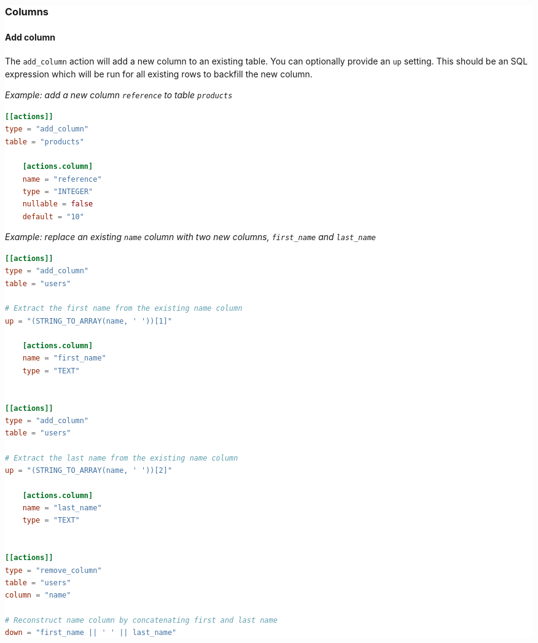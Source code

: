 ### Columns

#### Add column

The `add_column` action will add a new column to an existing table. You can optionally provide an `up` setting. This should be an SQL expression which will be run for all existing rows to backfill the new column.

*Example: add a new column `reference` to table `products`*

```toml
[[actions]]
type = "add_column"
table = "products"

	[actions.column]
	name = "reference"
	type = "INTEGER"
	nullable = false
	default = "10"
```

*Example: replace an existing `name` column with two new columns, `first_name` and `last_name`*

```toml
[[actions]]
type = "add_column"
table = "users"

# Extract the first name from the existing name column
up = "(STRING_TO_ARRAY(name, ' '))[1]"

	[actions.column]
	name = "first_name"
	type = "TEXT"


[[actions]]
type = "add_column"
table = "users"

# Extract the last name from the existing name column
up = "(STRING_TO_ARRAY(name, ' '))[2]"

	[actions.column]
	name = "last_name"
	type = "TEXT"


[[actions]]
type = "remove_column"
table = "users"
column = "name"

# Reconstruct name column by concatenating first and last name
down = "first_name || ' ' || last_name"
```
